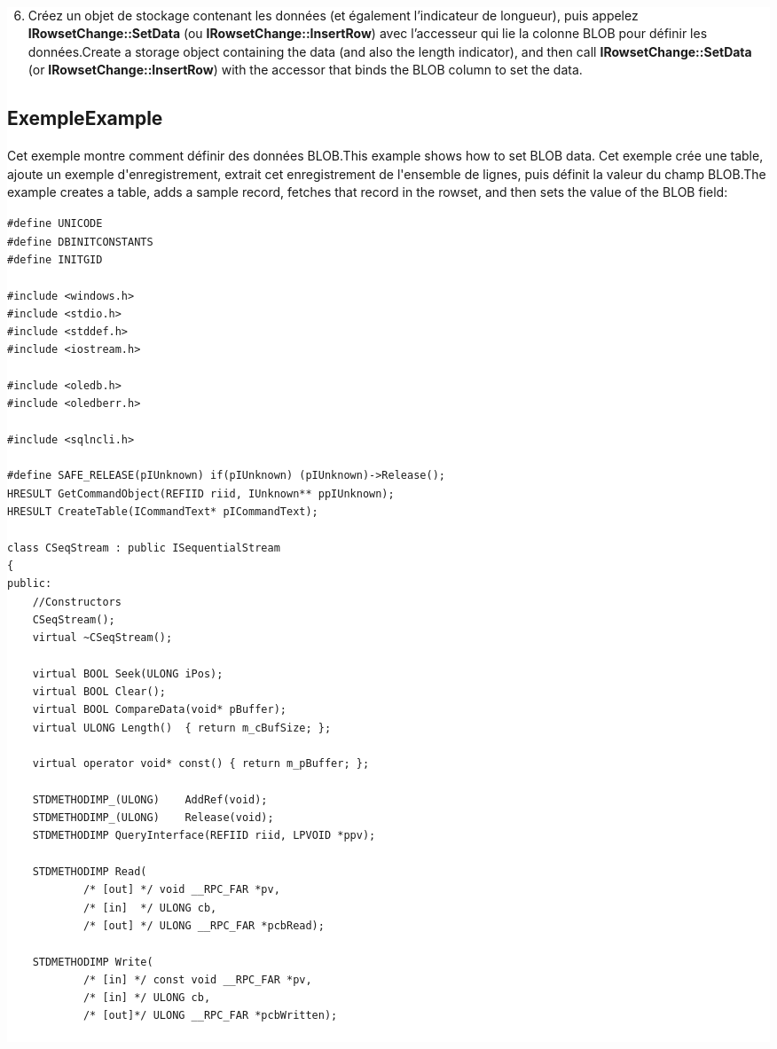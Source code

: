 6.  <span data-ttu-id="00877-124">Créez un objet de stockage contenant les données (et également l’indicateur de longueur), puis appelez **IRowsetChange::SetData** (ou **IRowsetChange::InsertRow**) avec l’accesseur qui lie la colonne BLOB pour définir les données.</span><span class="sxs-lookup"><span data-stu-id="00877-124">Create a storage object containing the data (and also the length indicator), and then call **IRowsetChange::SetData** (or **IRowsetChange::InsertRow**) with the accessor that binds the BLOB column to set the data.</span></span>  
  
## <a name="example"></a><span data-ttu-id="00877-125">Exemple</span><span class="sxs-lookup"><span data-stu-id="00877-125">Example</span></span>  
 <span data-ttu-id="00877-126">Cet exemple montre comment définir des données BLOB.</span><span class="sxs-lookup"><span data-stu-id="00877-126">This example shows how to set BLOB data.</span></span> <span data-ttu-id="00877-127">Cet exemple crée une table, ajoute un exemple d'enregistrement, extrait cet enregistrement de l'ensemble de lignes, puis définit la valeur du champ BLOB.</span><span class="sxs-lookup"><span data-stu-id="00877-127">The example creates a table, adds a sample record, fetches that record in the rowset, and then sets the value of the BLOB field:</span></span>  
  
```  
#define UNICODE  
#define DBINITCONSTANTS  
#define INITGID  
  
#include <windows.h>  
#include <stdio.h>  
#include <stddef.h>  
#include <iostream.h>  
  
#include <oledb.h>  
#include <oledberr.h>  
  
#include <sqlncli.h>  
  
#define SAFE_RELEASE(pIUnknown) if(pIUnknown) (pIUnknown)->Release();  
HRESULT GetCommandObject(REFIID riid, IUnknown** ppIUnknown);  
HRESULT CreateTable(ICommandText* pICommandText);  
  
class CSeqStream : public ISequentialStream  
{  
public:  
    //Constructors  
    CSeqStream();  
    virtual ~CSeqStream();  
  
    virtual BOOL Seek(ULONG iPos);  
    virtual BOOL Clear();  
    virtual BOOL CompareData(void* pBuffer);  
    virtual ULONG Length()  { return m_cBufSize; };  
  
    virtual operator void* const() { return m_pBuffer; };  
  
    STDMETHODIMP_(ULONG)    AddRef(void);  
    STDMETHODIMP_(ULONG)    Release(void);  
    STDMETHODIMP QueryInterface(REFIID riid, LPVOID *ppv);  
  
    STDMETHODIMP Read(   
            /* [out] */ void __RPC_FAR *pv,  
            /* [in]  */ ULONG cb,  
            /* [out] */ ULONG __RPC_FAR *pcbRead);  
  
    STDMETHODIMP Write(   
            /* [in] */ const void __RPC_FAR *pv,  
            /* [in] */ ULONG cb,  
            /* [out]*/ ULONG __RPC_FAR *pcbWritten);  
  
```